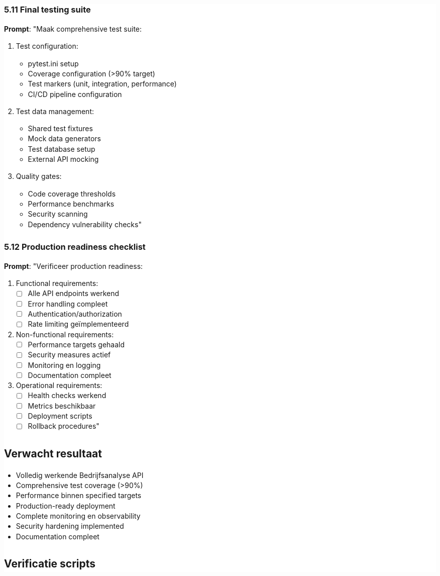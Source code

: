 ### 5.11 Final testing suite
**Prompt**: "Maak comprehensive test suite:

1. Test configuration:
   - pytest.ini setup
   - Coverage configuration (>90% target)
   - Test markers (unit, integration, performance)
   - CI/CD pipeline configuration

2. Test data management:
   - Shared test fixtures
   - Mock data generators
   - Test database setup
   - External API mocking

3. Quality gates:
   - Code coverage thresholds
   - Performance benchmarks
   - Security scanning
   - Dependency vulnerability checks"

### 5.12 Production readiness checklist
**Prompt**: "Verificeer production readiness:

1. Functional requirements:
   - [ ] Alle API endpoints werkend
   - [ ] Error handling compleet
   - [ ] Authentication/authorization
   - [ ] Rate limiting geïmplementeerd

2. Non-functional requirements:
   - [ ] Performance targets gehaald
   - [ ] Security measures actief
   - [ ] Monitoring en logging
   - [ ] Documentation compleet

3. Operational requirements:
   - [ ] Health checks werkend
   - [ ] Metrics beschikbaar
   - [ ] Deployment scripts
   - [ ] Rollback procedures"

## Verwacht resultaat
- Volledig werkende Bedrijfsanalyse API
- Comprehensive test coverage (>90%)
- Performance binnen specified targets
- Production-ready deployment
- Complete monitoring en observability
- Security hardening implemented
- Documentation compleet

## Verificatie scripts
